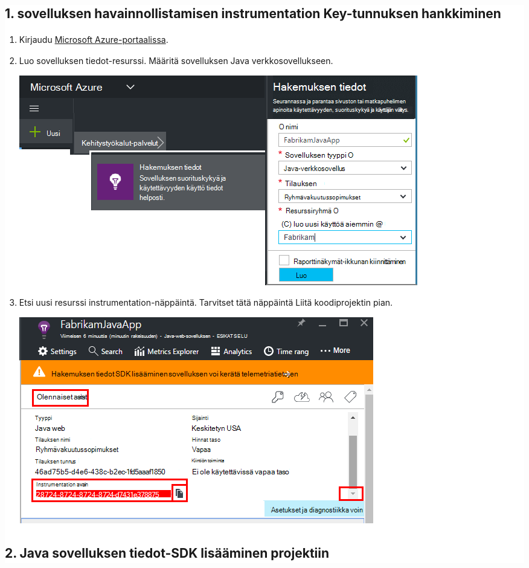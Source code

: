 
## <a name="1-get-an-application-insights-instrumentation-key"></a>1. sovelluksen havainnollistamisen instrumentation Key-tunnuksen hankkiminen

1. Kirjaudu [Microsoft Azure-portaalissa](https://portal.azure.com).
2. Luo sovelluksen tiedot-resurssi. Määritä sovelluksen Java verkkosovellukseen.

    ![Täytä nimi, valitse Java web app ja valitse Luo](./media/app-insights-java-get-started/02-create.png)
4. Etsi uusi resurssi instrumentation-näppäintä. Tarvitset tätä näppäintä Liitä koodiprojektin pian.

    ![Valitse ominaisuudet ja kopioi Instrumentation-näppäintä uusi Resurssikatsaus](./media/app-insights-java-get-started/03-key.png)

## <a name="2-add-the-application-insights-sdk-for-java-to-your-project"></a>2. Java sovelluksen tiedot-SDK lisääminen projektiin

